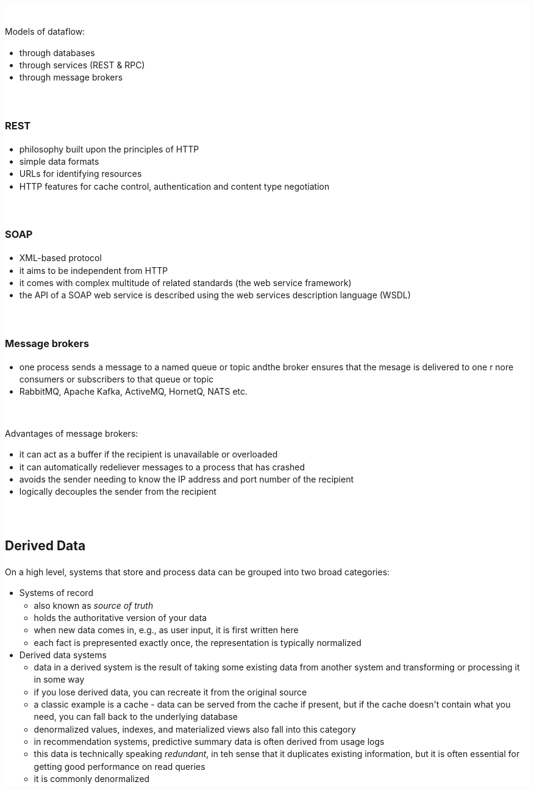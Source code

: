 <br>

Models of dataflow:
* through databases
* through services (REST & RPC)
* through message brokers 

<br>

### REST 
* philosophy built upon the principles of HTTP
* simple data formats
* URLs for identifying resources
* HTTP features for cache control, authentication and content type negotiation

<br>

### SOAP
* XML-based protocol
* it aims to be independent from HTTP
* it comes with complex multitude of related standards (the web service framework)
* the API of a SOAP web service is described using the web services description language (WSDL)

<br>

### Message brokers
* one process sends a message to a named queue or topic andthe broker ensures that the mesage is delivered to one r nore consumers or subscribers to that queue or topic
* RabbitMQ, Apache Kafka, ActiveMQ, HornetQ, NATS etc.

<br>

Advantages of message brokers:
* it can act as a buffer if the recipient is unavailable or overloaded
* it can automatically redeliever messages to a process that has crashed 
* avoids the sender needing to know the IP address and port number of the recipient 
* logically decouples the sender from the recipient 

<br>


## Derived Data 
On a high level, systems that store and process data can be grouped into two broad categories:
* Systems of record
  * also known as *source of truth*
  * holds the authoritative version of your data
  * when new data comes in, e.g., as user input, it is first written here
  * each fact is prepresented exactly once, the representation is typically normalized 
* Derived data systems
  * data in a derived system is the result of taking some existing data from another system and transforming or processing it in some way
  * if you lose derived data, you can recreate it from the original source
  * a classic example is a cache - data can be served from the cache if present, but if the cache doesn't contain what you need, you can fall back to the underlying database 
  * denormalized values, indexes, and materialized views also fall into this category 
  * in recommendation systems, predictive summary data is often derived from usage logs 
  * this data is technically speaking *redundant*, in teh sense that it duplicates existing information, but it is often essential for getting good performance on read queries
  * it is commonly denormalized
  